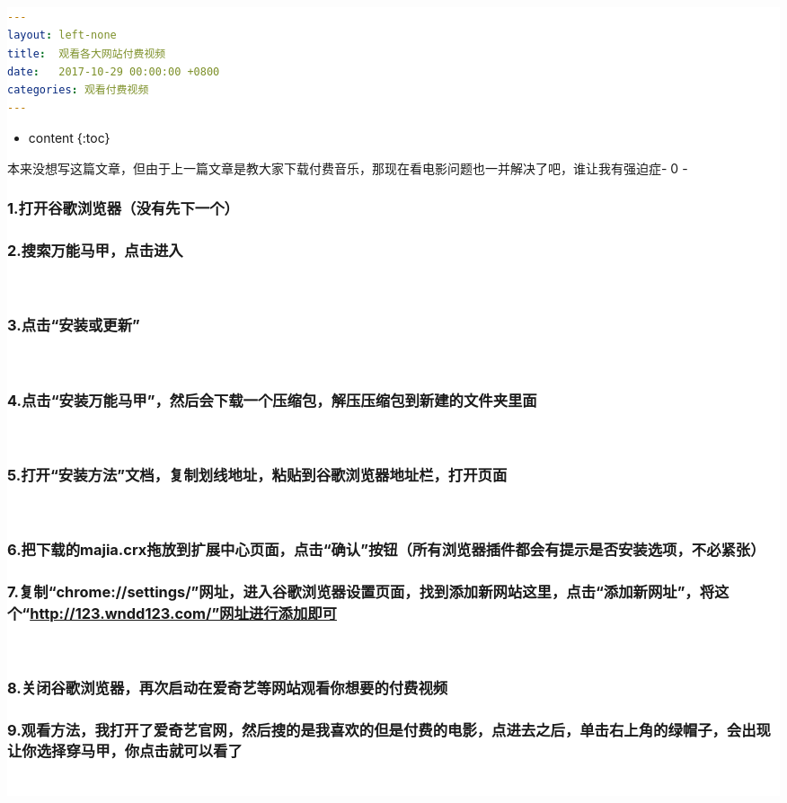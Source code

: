 ```yaml
---
layout: left-none
title:  观看各大网站付费视频
date:   2017-10-29 00:00:00 +0800
categories: 观看付费视频
---
```

* content
{:toc}
<p>本来没想写这篇文章，但由于上一篇文章是教大家下载付费音乐，那现在看电影问题也一并解决了吧，谁让我有强迫症- 0 -</p>


### 1.打开谷歌浏览器（没有先下一个）

### 2.搜索万能马甲，点击进入

<img src="{{ '/styles/images/watch-pay-video/01.jpg' | prepend: site.baseurl }}" alt="" width="100%" />

### 3.点击“安装或更新”

<img src="{{ '/styles/images/watch-pay-video/02.jpg' | prepend: site.baseurl }}" alt="" width="100%" />

### 4.点击“安装万能马甲”，然后会下载一个压缩包，解压压缩包到新建的文件夹里面

<img src="{{ '/styles/images/watch-pay-video/03.jpg' | prepend: site.baseurl }}" alt="" width="100%" />

### 5.打开“安装方法”文档，复制划线地址，粘贴到谷歌浏览器地址栏，打开页面

<img src="{{ '/styles/images/watch-pay-video/04.jpg' | prepend: site.baseurl }}" alt="" width="100%" />

### 6.把下载的majia.crx拖放到扩展中心页面，点击“确认”按钮（所有浏览器插件都会有提示是否安装选项，不必紧张）


### 7.复制“chrome://settings/”网址，进入谷歌浏览器设置页面，找到添加新网站这里，点击“添加新网址”，将这个“http://123.wndd123.com/”网址进行添加即可

<img src="{{ '/styles/images/watch-pay-video/05.jpg' | prepend: site.baseurl }}" alt="" width="100%" />

<img src="{{ '/styles/images/watch-pay-video/06.jpg' | prepend: site.baseurl }}" alt="" width="100%" />

### 8.关闭谷歌浏览器，再次启动在爱奇艺等网站观看你想要的付费视频

### 9.观看方法，我打开了爱奇艺官网，然后搜的是我喜欢的但是付费的电影，点进去之后，单击右上角的绿帽子，会出现让你选择穿马甲，你点击就可以看了

<img src="{{ '/styles/images/watch-pay-video/07.jpg' | prepend: site.baseurl }}" alt="" width="100%" />
